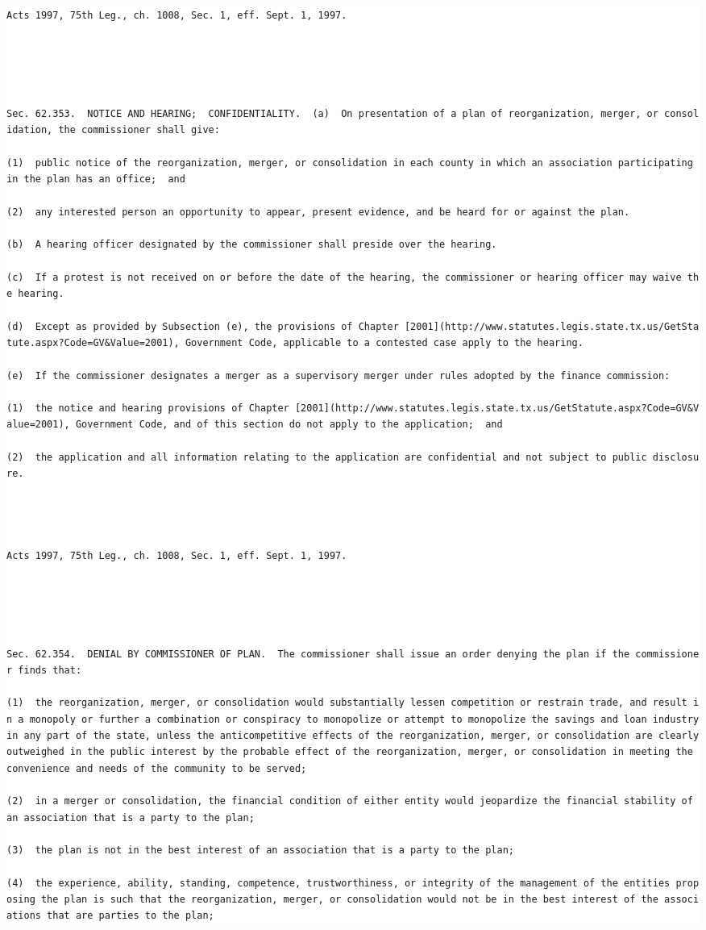     
    
    
    Acts 1997, 75th Leg., ch. 1008, Sec. 1, eff. Sept. 1, 1997.
    
    
    
    
    
    Sec. 62.353.  NOTICE AND HEARING;  CONFIDENTIALITY.  (a)  On presentation of a plan of reorganization, merger, or consolidation, the commissioner shall give:
    
    (1)  public notice of the reorganization, merger, or consolidation in each county in which an association participating in the plan has an office;  and
    
    (2)  any interested person an opportunity to appear, present evidence, and be heard for or against the plan.
    
    (b)  A hearing officer designated by the commissioner shall preside over the hearing.
    
    (c)  If a protest is not received on or before the date of the hearing, the commissioner or hearing officer may waive the hearing.
    
    (d)  Except as provided by Subsection (e), the provisions of Chapter [2001](http://www.statutes.legis.state.tx.us/GetStatute.aspx?Code=GV&Value=2001), Government Code, applicable to a contested case apply to the hearing.
    
    (e)  If the commissioner designates a merger as a supervisory merger under rules adopted by the finance commission:
    
    (1)  the notice and hearing provisions of Chapter [2001](http://www.statutes.legis.state.tx.us/GetStatute.aspx?Code=GV&Value=2001), Government Code, and of this section do not apply to the application;  and
    
    (2)  the application and all information relating to the application are confidential and not subject to public disclosure.
    
    
    
    
    Acts 1997, 75th Leg., ch. 1008, Sec. 1, eff. Sept. 1, 1997.
    
    
    
    
    
    Sec. 62.354.  DENIAL BY COMMISSIONER OF PLAN.  The commissioner shall issue an order denying the plan if the commissioner finds that:
    
    (1)  the reorganization, merger, or consolidation would substantially lessen competition or restrain trade, and result in a monopoly or further a combination or conspiracy to monopolize or attempt to monopolize the savings and loan industry in any part of the state, unless the anticompetitive effects of the reorganization, merger, or consolidation are clearly outweighed in the public interest by the probable effect of the reorganization, merger, or consolidation in meeting the convenience and needs of the community to be served;
    
    (2)  in a merger or consolidation, the financial condition of either entity would jeopardize the financial stability of an association that is a party to the plan;
    
    (3)  the plan is not in the best interest of an association that is a party to the plan;
    
    (4)  the experience, ability, standing, competence, trustworthiness, or integrity of the management of the entities proposing the plan is such that the reorganization, merger, or consolidation would not be in the best interest of the associations that are parties to the plan;
    